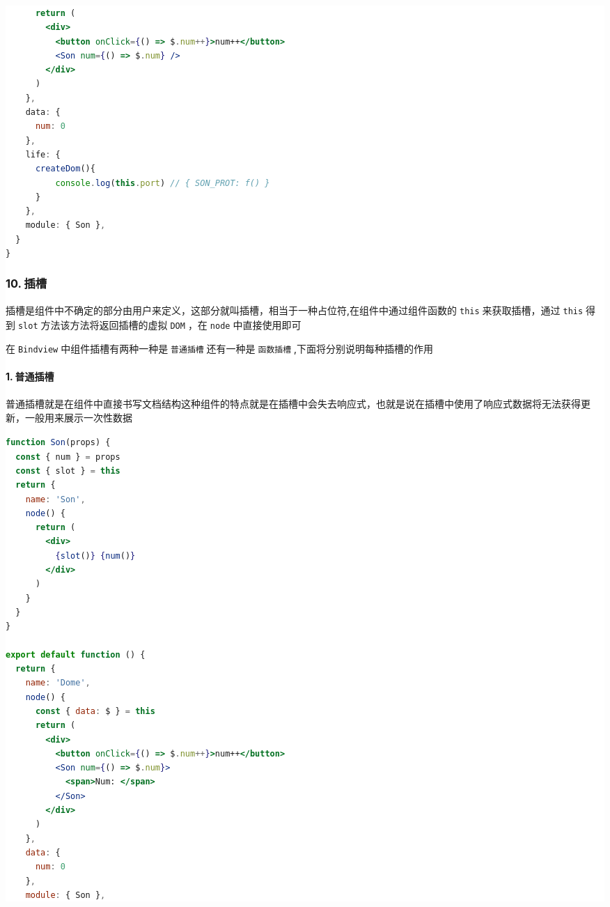 ```jsx
      return (
        <div>
          <button onClick={() => $.num++}>num++</button>
          <Son num={() => $.num} />
        </div>
      )
    },
    data: {
      num: 0
    },
    life: {
      createDom(){
          console.log(this.port) // { SON_PROT: f() }
      }  
    },
    module: { Son },
  }
}
```

### 10. 插槽

插槽是组件中不确定的部分由用户来定义，这部分就叫插槽，相当于一种占位符,在组件中通过组件函数的 `this` 来获取插槽，通过 `this` 得到 `slot` 方法该方法将返回插槽的虚拟 `DOM` ，在 `node` 中直接使用即可

在 `Bindview` 中组件插槽有两种一种是 `普通插槽` 还有一种是 `函数插槽` ,下面将分别说明每种插槽的作用

#### 1. 普通插槽

普通插槽就是在组件中直接书写文档结构这种组件的特点就是在插槽中会失去响应式，也就是说在插槽中使用了响应式数据将无法获得更新，一般用来展示一次性数据

 ```jsx
 function Son(props) {
   const { num } = props
   const { slot } = this
   return {
     name: 'Son',
     node() {
       return (
         <div>
           {slot()} {num()}
         </div>
       )
     }
   }
 }
 
 export default function () {
   return {
     name: 'Dome',
     node() {
       const { data: $ } = this
       return (
         <div>
           <button onClick={() => $.num++}>num++</button>
           <Son num={() => $.num}>
             <span>Num: </span>
           </Son>
         </div>
       )
     },
     data: {
       num: 0
     },
     module: { Son },
 ```